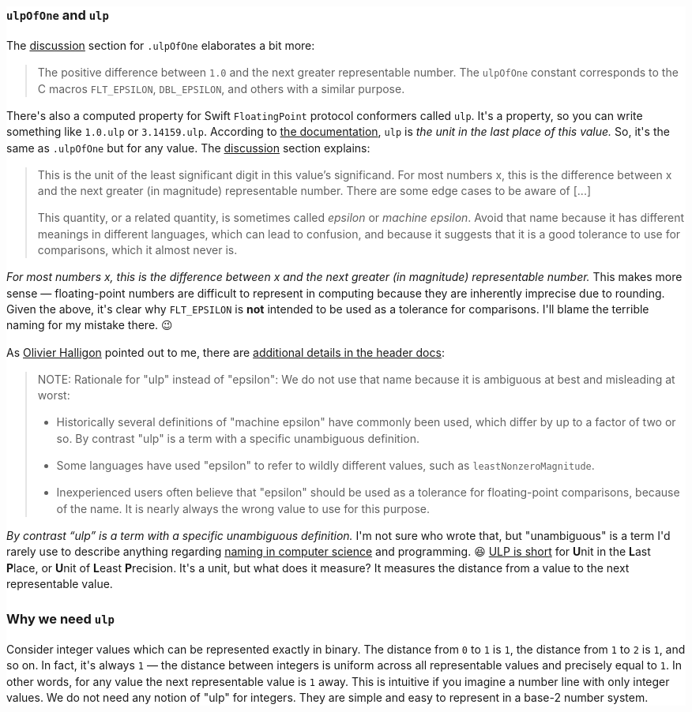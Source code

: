 ### `ulpOfOne` and `ulp`

The [discussion](https://developer.apple.com/documentation/swift/floatingpoint/2884058-ulpofone) section for `.ulpOfOne` elaborates a bit more:

> The positive difference between `1.0` and the next greater representable number. The `ulpOfOne` constant corresponds to the C macros `FLT_EPSILON`, `DBL_EPSILON`, and others with a similar purpose.

There's also a computed property for Swift `FloatingPoint` protocol conformers called `ulp`. It's a property, so you can write something like `1.0.ulp` or `3.14159.ulp`. According to [the documentation](https://developer.apple.com/documentation/swift/floatingpoint/1847492-ulp), `ulp` is *the unit in the last place of this value.* So, it's the same as `.ulpOfOne` but for any value. The [discussion](https://developer.apple.com/documentation/swift/floatingpoint/1847492-ulp) section explains:

> This is the unit of the least significant digit in this value’s significand. For most numbers x, this is the difference between x and the next greater (in magnitude) representable number. There are some edge cases to be aware of [...]
>
> This quantity, or a related quantity, is sometimes called *epsilon* or *machine epsilon*. Avoid that name because it has different meanings in different languages, which can lead to confusion, and because it suggests that it is a good tolerance to use for comparisons, which it almost never is.

*For most numbers x, this is the difference between x and the next greater (in magnitude) representable number.* This makes more sense &mdash; floating-point numbers are difficult to represent in computing because they are inherently imprecise due to rounding. Given the above, it's clear why `FLT_EPSILON` is **not** intended to be used as a tolerance for comparisons. I'll blame the terrible naming for my mistake there. 😉

As [Olivier Halligon](http://alisoftware.github.io) pointed out to me, there are [additional details in the header docs](https://github.com/apple/swift/blob/master/stdlib/public/core/FloatingPoint.swift.gyb#L358-L399):

> NOTE: Rationale for "ulp" instead of "epsilon":
> We do not use that name because it is ambiguous at best and misleading at worst:
>
> - Historically several definitions of "machine epsilon" have commonly been used, which differ by up to a factor of two or so. By contrast "ulp" is a term with a specific unambiguous definition.
>
> - Some languages have used "epsilon" to refer to wildly different values, such as `leastNonzeroMagnitude`.
>
> - Inexperienced users often believe that "epsilon" should be used as a tolerance for floating-point comparisons, because of the name. It is nearly always the wrong value to use for this purpose.

*By contrast “ulp” is a term with a specific unambiguous definition.* I'm not sure who wrote that, but "unambiguous" is a term I'd rarely use to describe anything regarding [naming in computer science](https://www.martinfowler.com/bliki/TwoHardThings.html) and programming. 😆 [ULP is short](https://en.wikipedia.org/wiki/Unit_in_the_last_place) for **U**nit in the **L**ast **P**lace, or **U**nit of **L**east **P**recision. It's a unit, but what does it measure? It measures the distance from a value to the next representable value.

### Why we need `ulp`

Consider integer values which can be represented exactly in binary. The distance from `0` to `1` is `1`, the distance from `1` to `2` is `1`, and so on. In fact, it's always `1` &mdash; the distance between integers is uniform across all representable values and precisely equal to `1`. In other words, for any value the next representable value is `1` away. This is intuitive if you imagine a number line with only integer values. We do not need any notion of "ulp" for integers. They are simple and easy to represent in a base-2 number system.
